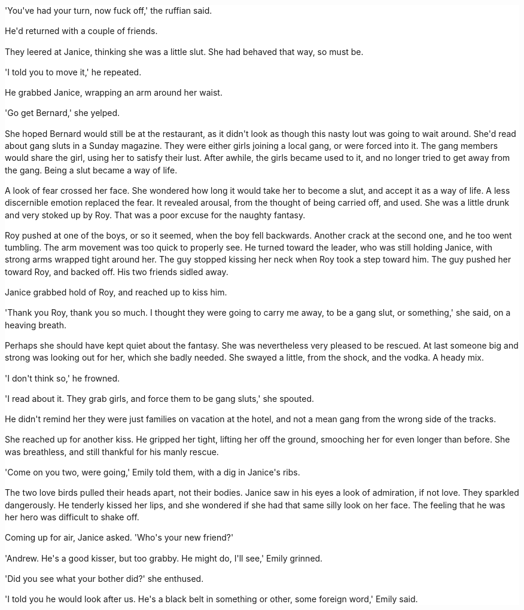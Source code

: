  'You've had your turn, now fuck off,' the ruffian said. 

 He'd returned with a couple of friends. 

 They leered at Janice, thinking she was a little slut. She had behaved that way, so must be. 

 'I told you to move it,' he repeated. 

 He grabbed Janice, wrapping an arm around her waist. 

 'Go get Bernard,' she yelped. 

 She hoped Bernard would still be at the restaurant, as it didn't look as though this nasty lout was going to wait around. She'd read about gang sluts in a Sunday magazine. They were either girls joining a local gang, or were forced into it. The gang members would share the girl, using her to satisfy their lust. After awhile, the girls became used to it, and no longer tried to get away from the gang. Being a slut became a way of life. 

 A look of fear crossed her face. She wondered how long it would take her to become a slut, and accept it as a way of life. A less discernible emotion replaced the fear. It revealed arousal, from the thought of being carried off, and used. She was a little drunk and very stoked up by Roy. That was a poor excuse for the naughty fantasy. 

 Roy pushed at one of the boys, or so it seemed, when the boy fell backwards. Another crack at the second one, and he too went tumbling. The arm movement was too quick to properly see. He turned toward the leader, who was still holding Janice, with strong arms wrapped tight around her. The guy stopped kissing her neck when Roy took a step toward him. The guy pushed her toward Roy, and backed off. His two friends sidled away. 

 Janice grabbed hold of Roy, and reached up to kiss him. 

 'Thank you Roy, thank you so much. I thought they were going to carry me away, to be a gang slut, or something,' she said, on a heaving breath. 

 Perhaps she should have kept quiet about the fantasy. She was nevertheless very pleased to be rescued. At last someone big and strong was looking out for her, which she badly needed. She swayed a little, from the shock, and the vodka. A heady mix. 

 'I don't think so,' he frowned. 

 'I read about it. They grab girls, and force them to be gang sluts,' she spouted. 

 He didn't remind her they were just families on vacation at the hotel, and not a mean gang from the wrong side of the tracks. 

 She reached up for another kiss. He gripped her tight, lifting her off the ground, smooching her for even longer than before. She was breathless, and still thankful for his manly rescue. 

 'Come on you two, were going,' Emily told them, with a dig in Janice's ribs. 

 The two love birds pulled their heads apart, not their bodies. Janice saw in his eyes a look of admiration, if not love. They sparkled dangerously. He tenderly kissed her lips, and she wondered if she had that same silly look on her face. The feeling that he was her hero was difficult to shake off. 

 Coming up for air, Janice asked. 'Who's your new friend?' 

 'Andrew. He's a good kisser, but too grabby. He might do, I'll see,' Emily grinned. 

 'Did you see what your bother did?' she enthused. 

 'I told you he would look after us. He's a black belt in something or other, some foreign word,' Emily said. 
